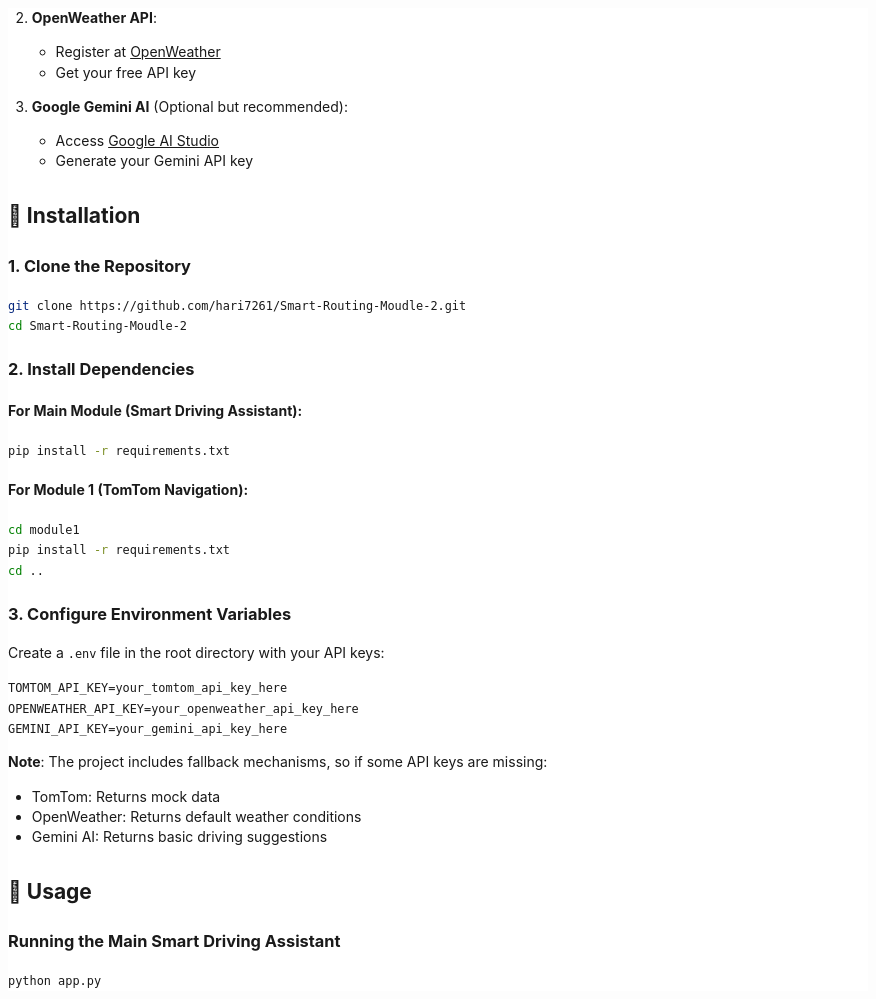 2. **OpenWeather API**:
   - Register at [OpenWeather](https://openweathermap.org/api)
   - Get your free API key

3. **Google Gemini AI** (Optional but recommended):
   - Access [Google AI Studio](https://makersuite.google.com/app/apikey)
   - Generate your Gemini API key

## 🚀 Installation

### 1. Clone the Repository

```bash
git clone https://github.com/hari7261/Smart-Routing-Moudle-2.git
cd Smart-Routing-Moudle-2
```

### 2. Install Dependencies

#### For Main Module (Smart Driving Assistant):
```bash
pip install -r requirements.txt
```

#### For Module 1 (TomTom Navigation):
```bash
cd module1
pip install -r requirements.txt
cd ..
```

### 3. Configure Environment Variables

Create a `.env` file in the root directory with your API keys:

```env
TOMTOM_API_KEY=your_tomtom_api_key_here
OPENWEATHER_API_KEY=your_openweather_api_key_here
GEMINI_API_KEY=your_gemini_api_key_here
```

**Note**: The project includes fallback mechanisms, so if some API keys are missing:
- TomTom: Returns mock data
- OpenWeather: Returns default weather conditions
- Gemini AI: Returns basic driving suggestions

## 📖 Usage

### Running the Main Smart Driving Assistant

```bash
python app.py
```
